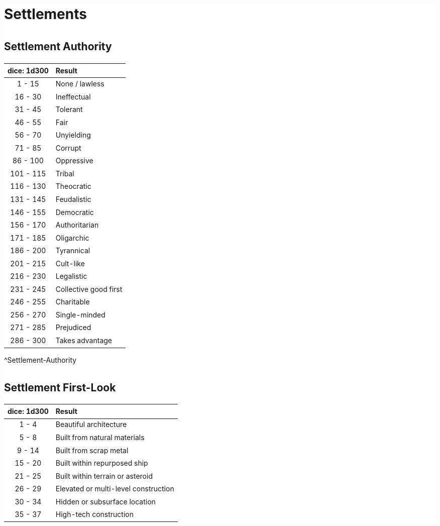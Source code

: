 # Settlements

## Settlement Authority

| dice: 1d300 | Result |
|:----:|:-------|
| 1 - 15 | None / lawless |
| 16 - 30 | Ineffectual |
| 31 - 45 | Tolerant |
| 46 - 55 | Fair |
| 56 - 70 | Unyielding |
| 71 - 85 | Corrupt |
| 86 - 100 | Oppressive |
| 101 - 115 | Tribal |
| 116 - 130 | Theocratic |
| 131 - 145 | Feudalistic |
| 146 - 155 | Democratic |
| 156 - 170 | Authoritarian |
| 171 - 185 | Oligarchic |
| 186 - 200 | Tyrannical |
| 201 - 215 | Cult-like |
| 216 - 230 | Legalistic |
| 231 - 245 | Collective good first |
| 246 - 255 | Charitable |
| 256 - 270 | Single-minded |
| 271 - 285 | Prejudiced |
| 286 - 300 | Takes advantage |
^Settlement-Authority

## Settlement First-Look

| dice: 1d300 | Result |
|:----:|:-------|
| 1 - 4 | Beautiful architecture |
| 5 - 8 | Built from natural materials |
| 9 - 14 | Built from scrap metal |
| 15 - 20 | Built within repurposed ship |
| 21 - 25 | Built within terrain or asteroid |
| 26 - 29 | Elevated or multi-level construction |
| 30 - 34 | Hidden or subsurface location |
| 35 - 37 | High-tech construction |